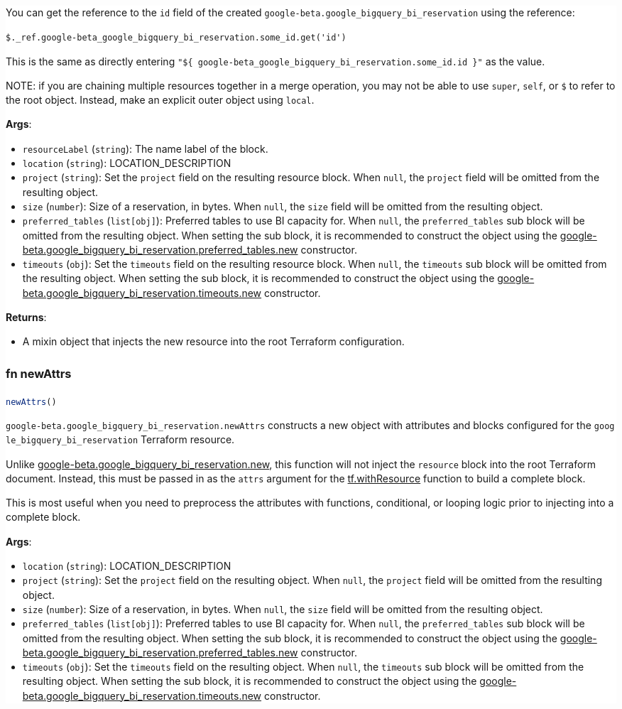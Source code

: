 You can get the reference to the `id` field of the created `google-beta.google_bigquery_bi_reservation` using the reference:

    $._ref.google-beta_google_bigquery_bi_reservation.some_id.get('id')

This is the same as directly entering `"${ google-beta_google_bigquery_bi_reservation.some_id.id }"` as the value.

NOTE: if you are chaining multiple resources together in a merge operation, you may not be able to use `super`, `self`,
or `$` to refer to the root object. Instead, make an explicit outer object using `local`.

**Args**:
  - `resourceLabel` (`string`): The name label of the block.
  - `location` (`string`): LOCATION_DESCRIPTION
  - `project` (`string`): Set the `project` field on the resulting resource block. When `null`, the `project` field will be omitted from the resulting object.
  - `size` (`number`): Size of a reservation, in bytes. When `null`, the `size` field will be omitted from the resulting object.
  - `preferred_tables` (`list[obj]`): Preferred tables to use BI capacity for. When `null`, the `preferred_tables` sub block will be omitted from the resulting object. When setting the sub block, it is recommended to construct the object using the [google-beta.google_bigquery_bi_reservation.preferred_tables.new](#fn-preferred_tablesnew) constructor.
  - `timeouts` (`obj`): Set the `timeouts` field on the resulting resource block. When `null`, the `timeouts` sub block will be omitted from the resulting object. When setting the sub block, it is recommended to construct the object using the [google-beta.google_bigquery_bi_reservation.timeouts.new](#fn-timeoutsnew) constructor.

**Returns**:
- A mixin object that injects the new resource into the root Terraform configuration.


### fn newAttrs

```ts
newAttrs()
```


`google-beta.google_bigquery_bi_reservation.newAttrs` constructs a new object with attributes and blocks configured for the `google_bigquery_bi_reservation`
Terraform resource.

Unlike [google-beta.google_bigquery_bi_reservation.new](#fn-new), this function will not inject the `resource`
block into the root Terraform document. Instead, this must be passed in as the `attrs` argument for the
[tf.withResource](https://github.com/tf-libsonnet/core/tree/main/docs#fn-withresource) function to build a complete block.

This is most useful when you need to preprocess the attributes with functions, conditional, or looping logic prior to
injecting into a complete block.

**Args**:
  - `location` (`string`): LOCATION_DESCRIPTION
  - `project` (`string`): Set the `project` field on the resulting object. When `null`, the `project` field will be omitted from the resulting object.
  - `size` (`number`): Size of a reservation, in bytes. When `null`, the `size` field will be omitted from the resulting object.
  - `preferred_tables` (`list[obj]`): Preferred tables to use BI capacity for. When `null`, the `preferred_tables` sub block will be omitted from the resulting object. When setting the sub block, it is recommended to construct the object using the [google-beta.google_bigquery_bi_reservation.preferred_tables.new](#fn-preferred_tablesnew) constructor.
  - `timeouts` (`obj`): Set the `timeouts` field on the resulting object. When `null`, the `timeouts` sub block will be omitted from the resulting object. When setting the sub block, it is recommended to construct the object using the [google-beta.google_bigquery_bi_reservation.timeouts.new](#fn-timeoutsnew) constructor.

